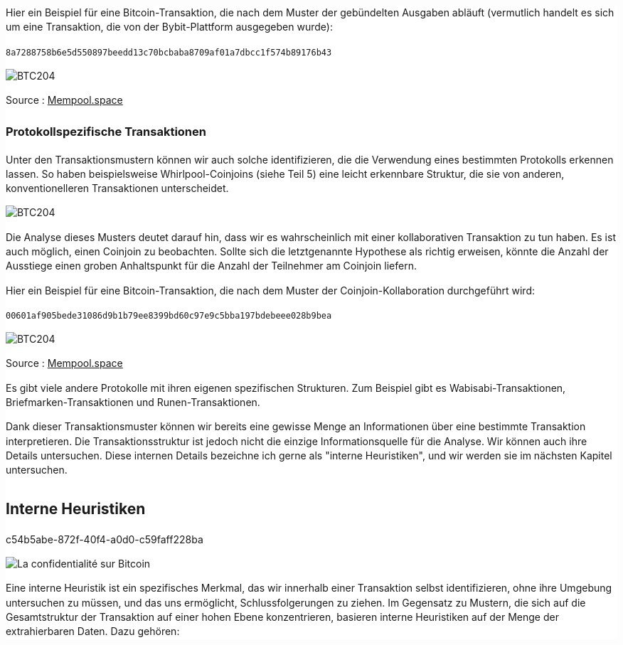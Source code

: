 Hier ein Beispiel für eine Bitcoin-Transaktion, die nach dem Muster der gebündelten Ausgaben abläuft (vermutlich handelt es sich um eine Transaktion, die von der Bybit-Plattform ausgegeben wurde):

```plaintext
8a7288758b6e5d550897beedd13c70bcbaba8709af01a7dbcc1f574b89176b43
```

![BTC204](assets/fr/041.webp)

Source : [Mempool.space](https://mempool.space/fr/tx/8a7288758b6e5d550897beedd13c70bcbaba8709af01a7dbcc1f574b89176b43)

### Protokollspezifische Transaktionen

Unter den Transaktionsmustern können wir auch solche identifizieren, die die Verwendung eines bestimmten Protokolls erkennen lassen. So haben beispielsweise Whirlpool-Coinjoins (siehe Teil 5) eine leicht erkennbare Struktur, die sie von anderen, konventionelleren Transaktionen unterscheidet.

![BTC204](assets/fr/042.webp)

Die Analyse dieses Musters deutet darauf hin, dass wir es wahrscheinlich mit einer kollaborativen Transaktion zu tun haben. Es ist auch möglich, einen Coinjoin zu beobachten. Sollte sich die letztgenannte Hypothese als richtig erweisen, könnte die Anzahl der Ausstiege einen groben Anhaltspunkt für die Anzahl der Teilnehmer am Coinjoin liefern.

Hier ein Beispiel für eine Bitcoin-Transaktion, die nach dem Muster der Coinjoin-Kollaboration durchgeführt wird:

```plaintext
00601af905bede31086d9b1b79ee8399bd60c97e9c5bba197bdebeee028b9bea
```

![BTC204](assets/fr/043.webp)

Source : [Mempool.space](https://mempool.space/fr/tx/00601af905bede31086d9b1b79ee8399bd60c97e9c5bba197bdebeee028b9bea)

Es gibt viele andere Protokolle mit ihren eigenen spezifischen Strukturen. Zum Beispiel gibt es Wabisabi-Transaktionen, Briefmarken-Transaktionen und Runen-Transaktionen.

Dank dieser Transaktionsmuster können wir bereits eine gewisse Menge an Informationen über eine bestimmte Transaktion interpretieren. Die Transaktionsstruktur ist jedoch nicht die einzige Informationsquelle für die Analyse. Wir können auch ihre Details untersuchen. Diese internen Details bezeichne ich gerne als "interne Heuristiken", und wir werden sie im nächsten Kapitel untersuchen.

## Interne Heuristiken

<chapterId>c54b5abe-872f-40f4-a0d0-c59faff228ba</chapterId>

![La confidentialité sur Bitcoin](https://youtu.be/mMBZ_diMC3g?feature=shared)

Eine interne Heuristik ist ein spezifisches Merkmal, das wir innerhalb einer Transaktion selbst identifizieren, ohne ihre Umgebung untersuchen zu müssen, und das uns ermöglicht, Schlussfolgerungen zu ziehen. Im Gegensatz zu Mustern, die sich auf die Gesamtstruktur der Transaktion auf einer hohen Ebene konzentrieren, basieren interne Heuristiken auf der Menge der extrahierbaren Daten. Dazu gehören:
